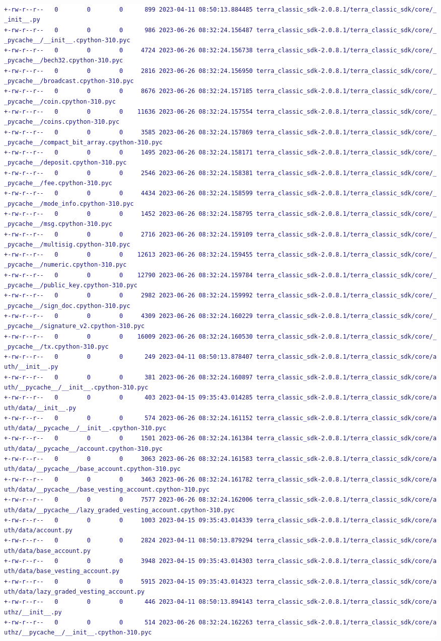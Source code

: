 ```diff
+-rw-r--r--   0        0        0      899 2023-04-11 08:50:13.884485 terra_classic_sdk-2.0.8.1/terra_classic_sdk/core/__init__.py
+-rw-r--r--   0        0        0      986 2023-06-26 08:32:24.156487 terra_classic_sdk-2.0.8.1/terra_classic_sdk/core/__pycache__/__init__.cpython-310.pyc
+-rw-r--r--   0        0        0     4724 2023-06-26 08:32:24.156738 terra_classic_sdk-2.0.8.1/terra_classic_sdk/core/__pycache__/bech32.cpython-310.pyc
+-rw-r--r--   0        0        0     2816 2023-06-26 08:32:24.156950 terra_classic_sdk-2.0.8.1/terra_classic_sdk/core/__pycache__/broadcast.cpython-310.pyc
+-rw-r--r--   0        0        0     8676 2023-06-26 08:32:24.157185 terra_classic_sdk-2.0.8.1/terra_classic_sdk/core/__pycache__/coin.cpython-310.pyc
+-rw-r--r--   0        0        0    11636 2023-06-26 08:32:24.157554 terra_classic_sdk-2.0.8.1/terra_classic_sdk/core/__pycache__/coins.cpython-310.pyc
+-rw-r--r--   0        0        0     3585 2023-06-26 08:32:24.157869 terra_classic_sdk-2.0.8.1/terra_classic_sdk/core/__pycache__/compact_bit_array.cpython-310.pyc
+-rw-r--r--   0        0        0     1495 2023-06-26 08:32:24.158171 terra_classic_sdk-2.0.8.1/terra_classic_sdk/core/__pycache__/deposit.cpython-310.pyc
+-rw-r--r--   0        0        0     2546 2023-06-26 08:32:24.158381 terra_classic_sdk-2.0.8.1/terra_classic_sdk/core/__pycache__/fee.cpython-310.pyc
+-rw-r--r--   0        0        0     4434 2023-06-26 08:32:24.158599 terra_classic_sdk-2.0.8.1/terra_classic_sdk/core/__pycache__/mode_info.cpython-310.pyc
+-rw-r--r--   0        0        0     1452 2023-06-26 08:32:24.158795 terra_classic_sdk-2.0.8.1/terra_classic_sdk/core/__pycache__/msg.cpython-310.pyc
+-rw-r--r--   0        0        0     2716 2023-06-26 08:32:24.159109 terra_classic_sdk-2.0.8.1/terra_classic_sdk/core/__pycache__/multisig.cpython-310.pyc
+-rw-r--r--   0        0        0    12613 2023-06-26 08:32:24.159455 terra_classic_sdk-2.0.8.1/terra_classic_sdk/core/__pycache__/numeric.cpython-310.pyc
+-rw-r--r--   0        0        0    12790 2023-06-26 08:32:24.159784 terra_classic_sdk-2.0.8.1/terra_classic_sdk/core/__pycache__/public_key.cpython-310.pyc
+-rw-r--r--   0        0        0     2982 2023-06-26 08:32:24.159992 terra_classic_sdk-2.0.8.1/terra_classic_sdk/core/__pycache__/sign_doc.cpython-310.pyc
+-rw-r--r--   0        0        0     4309 2023-06-26 08:32:24.160229 terra_classic_sdk-2.0.8.1/terra_classic_sdk/core/__pycache__/signature_v2.cpython-310.pyc
+-rw-r--r--   0        0        0    16009 2023-06-26 08:32:24.160530 terra_classic_sdk-2.0.8.1/terra_classic_sdk/core/__pycache__/tx.cpython-310.pyc
+-rw-r--r--   0        0        0      249 2023-04-11 08:50:13.878407 terra_classic_sdk-2.0.8.1/terra_classic_sdk/core/auth/__init__.py
+-rw-r--r--   0        0        0      381 2023-06-26 08:32:24.160897 terra_classic_sdk-2.0.8.1/terra_classic_sdk/core/auth/__pycache__/__init__.cpython-310.pyc
+-rw-r--r--   0        0        0      403 2023-04-15 09:35:43.014285 terra_classic_sdk-2.0.8.1/terra_classic_sdk/core/auth/data/__init__.py
+-rw-r--r--   0        0        0      574 2023-06-26 08:32:24.161152 terra_classic_sdk-2.0.8.1/terra_classic_sdk/core/auth/data/__pycache__/__init__.cpython-310.pyc
+-rw-r--r--   0        0        0     1501 2023-06-26 08:32:24.161384 terra_classic_sdk-2.0.8.1/terra_classic_sdk/core/auth/data/__pycache__/account.cpython-310.pyc
+-rw-r--r--   0        0        0     3063 2023-06-26 08:32:24.161583 terra_classic_sdk-2.0.8.1/terra_classic_sdk/core/auth/data/__pycache__/base_account.cpython-310.pyc
+-rw-r--r--   0        0        0     3463 2023-06-26 08:32:24.161782 terra_classic_sdk-2.0.8.1/terra_classic_sdk/core/auth/data/__pycache__/base_vesting_account.cpython-310.pyc
+-rw-r--r--   0        0        0     7577 2023-06-26 08:32:24.162006 terra_classic_sdk-2.0.8.1/terra_classic_sdk/core/auth/data/__pycache__/lazy_graded_vesting_account.cpython-310.pyc
+-rw-r--r--   0        0        0     1003 2023-04-15 09:35:43.014339 terra_classic_sdk-2.0.8.1/terra_classic_sdk/core/auth/data/account.py
+-rw-r--r--   0        0        0     2824 2023-04-11 08:50:13.879294 terra_classic_sdk-2.0.8.1/terra_classic_sdk/core/auth/data/base_account.py
+-rw-r--r--   0        0        0     3948 2023-04-15 09:35:43.014303 terra_classic_sdk-2.0.8.1/terra_classic_sdk/core/auth/data/base_vesting_account.py
+-rw-r--r--   0        0        0     5915 2023-04-15 09:35:43.014323 terra_classic_sdk-2.0.8.1/terra_classic_sdk/core/auth/data/lazy_graded_vesting_account.py
+-rw-r--r--   0        0        0      446 2023-04-11 08:50:13.894143 terra_classic_sdk-2.0.8.1/terra_classic_sdk/core/authz/__init__.py
+-rw-r--r--   0        0        0      514 2023-06-26 08:32:24.162263 terra_classic_sdk-2.0.8.1/terra_classic_sdk/core/authz/__pycache__/__init__.cpython-310.pyc
```